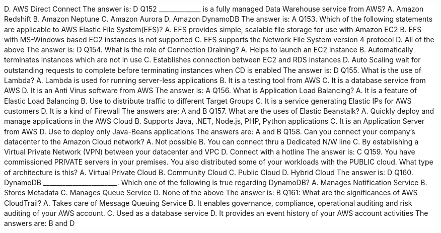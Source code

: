D. AWS Direct Connect
The answer is: D
Q152 _____________ is a fully managed Data Warehouse service from AWS?
A. Amazon Redshift
B. Amazon Neptune
C. Amazon Aurora
D. Amazon DynamoDB
The answer is: A
Q153. Which of the following statements are applicable to AWS Elastic File System(EFS)?
A. EFS provides simple, scalable file storage for use with Amazon EC2
B. EFS with MS-Windows based EC2 instances is not supported
C. EFS supports the Network File System version 4 protocol
D. All of the above
The answer is: D
Q154. What is the role of Connection Draining?
A. Helps to launch an EC2 instance
B. Automatically terminates instances which are not in use
C. Establishes connection between EC2 and RDS instances
D. Auto Scaling wait for outstanding requests to complete before terminating instances when CD is enabled
The answer is: D
Q155. What is the use of Lambda?
A. Lambda is used for running server-less applications
B. It is a testing tool from AWS
C. It is a database service from AWS
D. It is an Anti Virus software from AWS
The answer is: A
Q156. What is Application Load Balancing?
A. It is a feature of Elastic Load Balancing
B. Use to distribute traffic to different Target Groups
C. It is a service generating Elastic IPs for AWS customers
D. It is a kind of Firewall
The answers are: A and B
Q157. What are the uses of Elastic Beanstalk?
A. Quickly deploy and manage applications in the AWS Cloud
B. Supports Java, .NET, Node.js, PHP, Python applications
C. It is an Application Server from AWS
D. Use to deploy only Java-Beans applications
The answers are: A and B
Q158. Can you connect your company’s datacenter to the Amazon Cloud network?
A. Not possible
B. You can connect thru a Dedicated N/W line
C. By establishing a Virtual Private Network (VPN) between your datacenter and VPC
D. Connect with a hotline
The answer is: C
Q159. You have commissioned PRIVATE servers in your premises. You also distributed some of your workloads with the PUBLIC cloud. What type of architecture is this?
A. Virtual Private Cloud
B. Community Cloud
C. Public Cloud
D. Hybrid Cloud
The answer is: D
Q160. DynamoDB _______________________. Which one of the following is true regarding DynamoDB?
A. Manages Notification Service
B. Stores Metadata
C. Manages Queue Service
D. None of the above
The answer is: B
Q161: What are the significances of AWS CloudTrail?
A. Takes care of Message Queuing Service
B. It enables governance, compliance, operational auditing and risk auditing of your AWS account.
C. Used as a database service
D. It provides an event history of your AWS account activities
The answers are: B and D